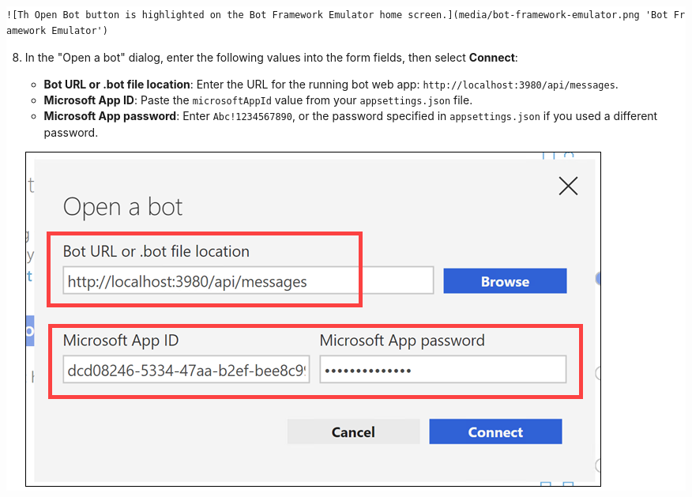     ![Th Open Bot button is highlighted on the Bot Framework Emulator home screen.](media/bot-framework-emulator.png 'Bot Framework Emulator')

8. In the "Open a bot" dialog, enter the following values into the form fields, then select **Connect**:

    - **Bot URL or .bot file location**: Enter the URL for the running bot web app: `http://localhost:3980/api/messages`.
    - **Microsoft App ID**: Paste the `microsoftAppId` value from your `appsettings.json` file.
    - **Microsoft App password**: Enter `Abc!1234567890`, or the password specified in `appsettings.json` if you used a different password.

    ![The Browse button is highlighted.](media/bot-framework-emulator-open-dialog.png 'Open a bot')
